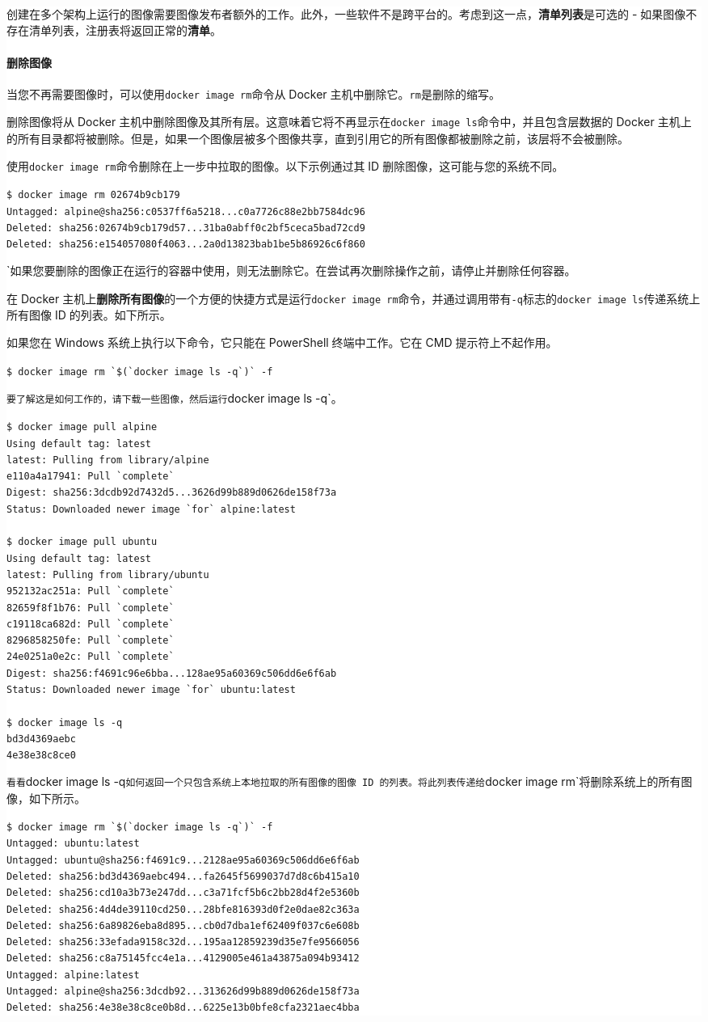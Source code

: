 创建在多个架构上运行的图像需要图像发布者额外的工作。此外，一些软件不是跨平台的。考虑到这一点，**清单列表**是可选的 - 如果图像不存在清单列表，注册表将返回正常的**清单**。

#### 删除图像

当您不再需要图像时，可以使用`docker image rm`命令从 Docker 主机中删除它。`rm`是删除的缩写。

删除图像将从 Docker 主机中删除图像及其所有层。这意味着它将不再显示在`docker image ls`命令中，并且包含层数据的 Docker 主机上的所有目录都将被删除。但是，如果一个图像层被多个图像共享，直到引用它的所有图像都被删除之前，该层将不会被删除。

使用`docker image rm`命令删除在上一步中拉取的图像。以下示例通过其 ID 删除图像，这可能与您的系统不同。

```
$ docker image rm 02674b9cb179
Untagged: alpine@sha256:c0537ff6a5218...c0a7726c88e2bb7584dc96
Deleted: sha256:02674b9cb179d57...31ba0abff0c2bf5ceca5bad72cd9
Deleted: sha256:e154057080f4063...2a0d13823bab1be5b86926c6f860 
```

`如果您要删除的图像正在运行的容器中使用，则无法删除它。在尝试再次删除操作之前，请停止并删除任何容器。

在 Docker 主机上**删除所有图像**的一个方便的快捷方式是运行`docker image rm`命令，并通过调用带有`-q`标志的`docker image ls`传递系统上所有图像 ID 的列表。如下所示。

如果您在 Windows 系统上执行以下命令，它只能在 PowerShell 终端中工作。它在 CMD 提示符上不起作用。

```
$ docker image rm `$(`docker image ls -q`)` -f 
```

`要了解这是如何工作的，请下载一些图像，然后运行`docker image ls -q`。

```
$ docker image pull alpine
Using default tag: latest
latest: Pulling from library/alpine
e110a4a17941: Pull `complete`
Digest: sha256:3dcdb92d7432d5...3626d99b889d0626de158f73a
Status: Downloaded newer image `for` alpine:latest

$ docker image pull ubuntu
Using default tag: latest
latest: Pulling from library/ubuntu
952132ac251a: Pull `complete`
82659f8f1b76: Pull `complete`
c19118ca682d: Pull `complete`
8296858250fe: Pull `complete`
24e0251a0e2c: Pull `complete`
Digest: sha256:f4691c96e6bba...128ae95a60369c506dd6e6f6ab
Status: Downloaded newer image `for` ubuntu:latest

$ docker image ls -q
bd3d4369aebc
4e38e38c8ce0 
```

`看看`docker image ls -q`如何返回一个只包含系统上本地拉取的所有图像的图像 ID 的列表。将此列表传递给`docker image rm`将删除系统上的所有图像，如下所示。

```
$ docker image rm `$(`docker image ls -q`)` -f
Untagged: ubuntu:latest
Untagged: ubuntu@sha256:f4691c9...2128ae95a60369c506dd6e6f6ab
Deleted: sha256:bd3d4369aebc494...fa2645f5699037d7d8c6b415a10
Deleted: sha256:cd10a3b73e247dd...c3a71fcf5b6c2bb28d4f2e5360b
Deleted: sha256:4d4de39110cd250...28bfe816393d0f2e0dae82c363a
Deleted: sha256:6a89826eba8d895...cb0d7dba1ef62409f037c6e608b
Deleted: sha256:33efada9158c32d...195aa12859239d35e7fe9566056
Deleted: sha256:c8a75145fcc4e1a...4129005e461a43875a094b93412
Untagged: alpine:latest
Untagged: alpine@sha256:3dcdb92...313626d99b889d0626de158f73a
Deleted: sha256:4e38e38c8ce0b8d...6225e13b0bfe8cfa2321aec4bba
```